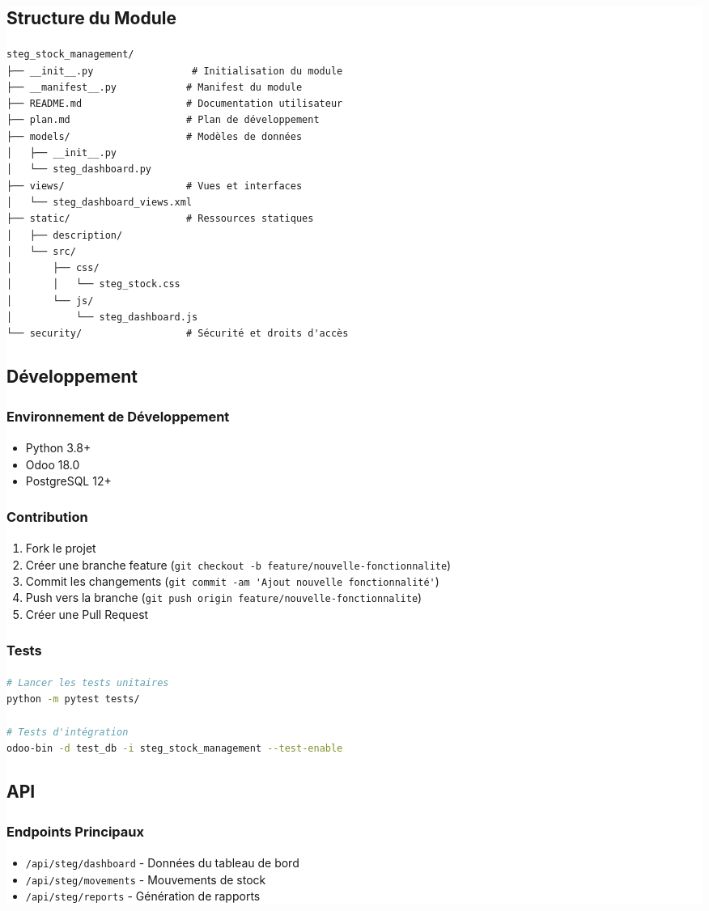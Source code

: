 ## Structure du Module

```
steg_stock_management/
├── __init__.py                 # Initialisation du module
├── __manifest__.py            # Manifest du module
├── README.md                  # Documentation utilisateur
├── plan.md                    # Plan de développement
├── models/                    # Modèles de données
│   ├── __init__.py
│   └── steg_dashboard.py
├── views/                     # Vues et interfaces
│   └── steg_dashboard_views.xml
├── static/                    # Ressources statiques
│   ├── description/
│   └── src/
│       ├── css/
│       │   └── steg_stock.css
│       └── js/
│           └── steg_dashboard.js
└── security/                  # Sécurité et droits d'accès
```

## Développement

### Environnement de Développement
- Python 3.8+
- Odoo 18.0
- PostgreSQL 12+

### Contribution
1. Fork le projet
2. Créer une branche feature (`git checkout -b feature/nouvelle-fonctionnalite`)
3. Commit les changements (`git commit -am 'Ajout nouvelle fonctionnalité'`)
4. Push vers la branche (`git push origin feature/nouvelle-fonctionnalite`)
5. Créer une Pull Request

### Tests
```bash
# Lancer les tests unitaires
python -m pytest tests/

# Tests d'intégration
odoo-bin -d test_db -i steg_stock_management --test-enable
```

## API

### Endpoints Principaux
- `/api/steg/dashboard` - Données du tableau de bord
- `/api/steg/movements` - Mouvements de stock
- `/api/steg/reports` - Génération de rapports
